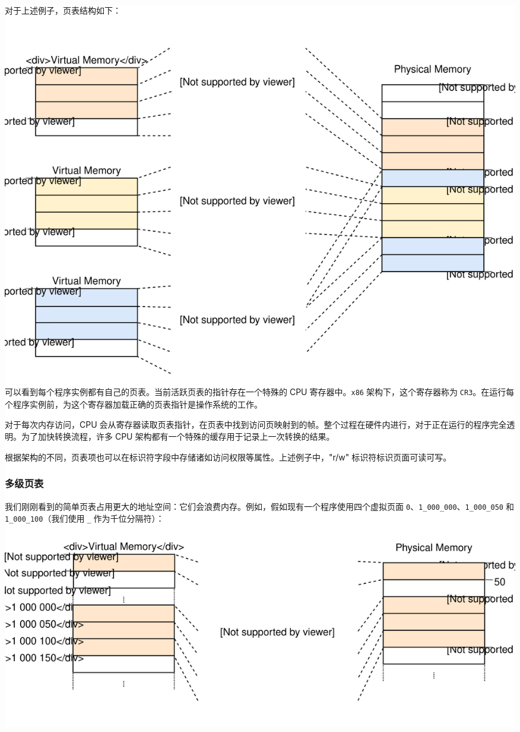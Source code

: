对于上述例子，页表结构如下：

![三个页表，每个程序实例用一个。对于实例 1，映射为 0->100, 50->150, 100->200。对于实例 2，映射为 0->300, 50->350, 100->400。对于实例 3，映射为 0->250, 50->450, 100->500。](./images/paging-page-tables.svg)

可以看到每个程序实例都有自己的页表。当前活跃页表的指针存在一个特殊的 CPU 寄存器中。`x86` 架构下，这个寄存器称为 `CR3`。在运行每个程序实例前，为这个寄存器加载正确的页表指针是操作系统的工作。

对于每次内存访问，CPU 会从寄存器读取页表指针，在页表中找到访问页映射到的帧。整个过程在硬件内进行，对于正在运行的程序完全透明。为了加快转换流程，许多 CPU 架构都有一个特殊的缓存用于记录上一次转换的结果。

根据架构的不同，页表项也可以在标识符字段中存储诸如访问权限等属性。上述例子中，"r/w" 标识符标识页面可读可写。

### 多级页表

我们刚刚看到的简单页表占用更大的地址空间：它们会浪费内存。例如，假如现有一个程序使用四个虚拟页面 `0`、`1_000_000`、`1_000_050` 和 `1_000_100`（我们使用 `_` 作为千位分隔符）：

![第 0 页映射到第 0 帧，`1_000_000`–`1_000_150` 页映射到 100–250 的帧](./images/single-level-page-table.svg)
